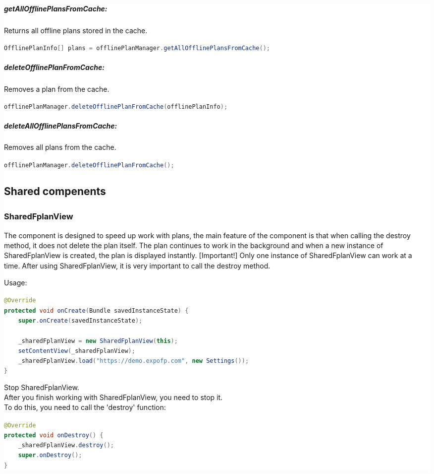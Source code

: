 ##### getAllOfflinePlansFromCache:

Returns all offline plans stored in the cache.

```java
OfflinePlanInfo[] plans = offlinePlanManager.getAllOfflinePlansFromCache();
```

##### deleteOfflinePlanFromCache:

Removes a plan from the cache.

```java
offlinePlanManager.deleteOfflinePlanFromCache(offlinePlanInfo);
```

##### deleteAllOfflinePlansFromCache:

Removes all plans from the cache.

```java
offlinePlanManager.deleteOfflinePlanFromCache();
```

## Shared compenents<a id='4.10.1-shared-components'></a>

### SharedFplanView

The component is designed to speed up work with plans, the main feature of the component is that when calling the destroy method, it does not delete the plan itself. The plan continues to work in the background and when a new instance of SharedFplanView is created, the plan is displayed instantly. [Important!] Only one instance of SharedFplanView can work at a time. After using SharedFplanView, it is very important to call the destroy method.

Usage:

```java
@Override
protected void onCreate(Bundle savedInstanceState) {
    super.onCreate(savedInstanceState);

    _sharedFplanView = new SharedFplanView(this);
    setContentView(_sharedFplanView);
    _sharedFplanView.load("https://demo.expofp.com", new Settings());
}
```

Stop SharedFplanView.  
After you finish working with SharedFplanView, you need to stop it.  
To do this, you need to call the 'destroy' function:  

```java
@Override
protected void onDestroy() {
    _sharedFplanView.destroy();
    super.onDestroy();
}
```
